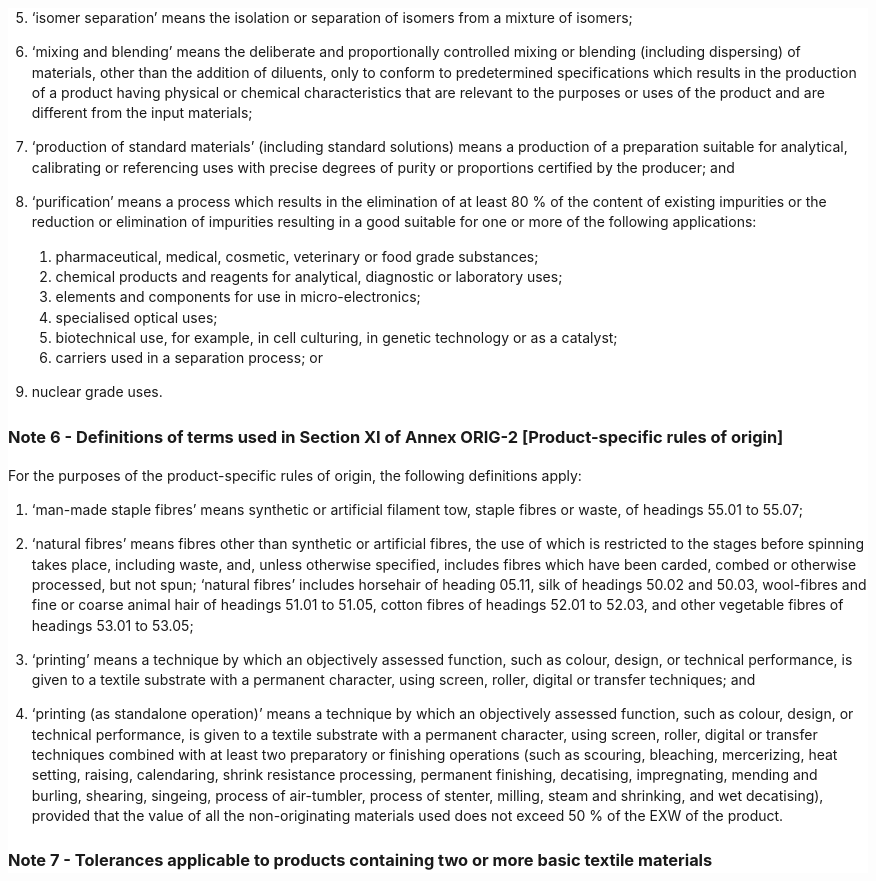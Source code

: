 5. ‘isomer separation’ means the isolation or separation of isomers from a mixture of isomers;

6. ‘mixing and blending’ means the deliberate and proportionally controlled mixing or blending (including dispersing) of materials, other than the addition of diluents, only to conform to predetermined specifications which results in the production of a product having physical or chemical characteristics that are relevant to the purposes or uses of the product and are different from the input materials;

7. ‘production of standard materials’ (including standard solutions) means a production of a preparation suitable for analytical, calibrating or referencing uses with precise degrees of purity or proportions certified by the producer; and

8. ‘purification’ means a process which results in the elimination of at least 80 % of the content of existing impurities or the reduction or elimination of impurities resulting in a good suitable for one or more of the following applications:
   1. pharmaceutical, medical, cosmetic, veterinary or food grade substances;
   2. chemical products and reagents for analytical, diagnostic or laboratory uses;
   3. elements and components for use in micro-electronics;
   4. specialised optical uses;
   5. biotechnical use, for example, in cell culturing, in genetic technology or as a catalyst;
   6. carriers used in a separation process; or

7. nuclear grade uses.

### Note 6 - Definitions of terms used in Section XI of Annex ORIG-2 \[Product-specific rules of origin\]

For the purposes of the product-specific rules of origin, the following definitions apply:

1. ‘man-made staple fibres’ means synthetic or artificial filament tow, staple fibres or waste, of headings 55.01 to 55.07;

2. ‘natural fibres’ means fibres other than synthetic or artificial fibres, the use of which is restricted to the stages before spinning takes place, including waste, and, unless otherwise specified, includes fibres which have been carded, combed or otherwise processed, but not spun; ‘natural fibres’ includes horsehair of heading 05.11, silk of headings 50.02 and 50.03, wool-fibres and fine or coarse animal hair of headings 51.01 to 51.05, cotton fibres of headings 52.01 to 52.03, and other vegetable fibres of headings 53.01 to 53.05;

3. ‘printing’ means a technique by which an objectively assessed function, such as colour, design, or technical performance, is given to a textile substrate with a permanent character, using screen, roller, digital or transfer techniques; and

4. ‘printing (as standalone operation)’ means a technique by which an objectively assessed function, such as colour, design, or technical performance, is given to a textile substrate with a permanent character, using screen, roller, digital or transfer techniques combined with at least two preparatory or finishing operations (such as scouring, bleaching, mercerizing, heat setting, raising, calendaring, shrink resistance processing, permanent finishing, decatising, impregnating, mending and burling, shearing, singeing, process of air-tumbler, process of stenter, milling, steam and shrinking, and wet decatising), provided that the value of all the non-originating materials used does not exceed 50 % of the EXW of the product.

### Note 7 - Tolerances applicable to products containing two or more basic textile materials
